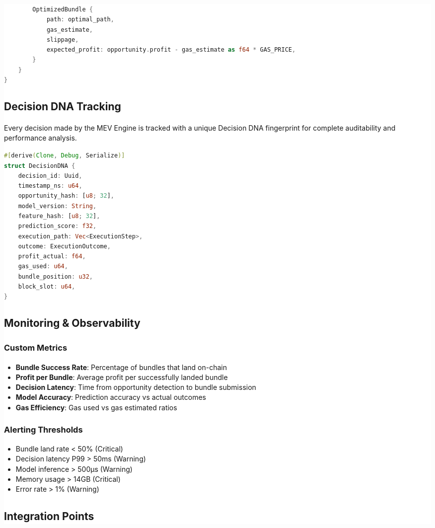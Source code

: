 ```rust
        OptimizedBundle {
            path: optimal_path,
            gas_estimate,
            slippage,
            expected_profit: opportunity.profit - gas_estimate as f64 * GAS_PRICE,
        }
    }
}
```

## Decision DNA Tracking

Every decision made by the MEV Engine is tracked with a unique Decision DNA fingerprint for complete auditability and performance analysis.

```rust
#[derive(Clone, Debug, Serialize)]
struct DecisionDNA {
    decision_id: Uuid,
    timestamp_ns: u64,
    opportunity_hash: [u8; 32],
    model_version: String,
    feature_hash: [u8; 32],
    prediction_score: f32,
    execution_path: Vec<ExecutionStep>,
    outcome: ExecutionOutcome,
    profit_actual: f64,
    gas_used: u64,
    bundle_position: u32,
    block_slot: u64,
}
```

## Monitoring & Observability

### Custom Metrics
- **Bundle Success Rate**: Percentage of bundles that land on-chain
- **Profit per Bundle**: Average profit per successfully landed bundle
- **Decision Latency**: Time from opportunity detection to bundle submission
- **Model Accuracy**: Prediction accuracy vs actual outcomes
- **Gas Efficiency**: Gas used vs gas estimated ratios

### Alerting Thresholds
- Bundle land rate < 50% (Critical)
- Decision latency P99 > 50ms (Warning)
- Model inference > 500μs (Warning)
- Memory usage > 14GB (Critical)
- Error rate > 1% (Warning)

## Integration Points
